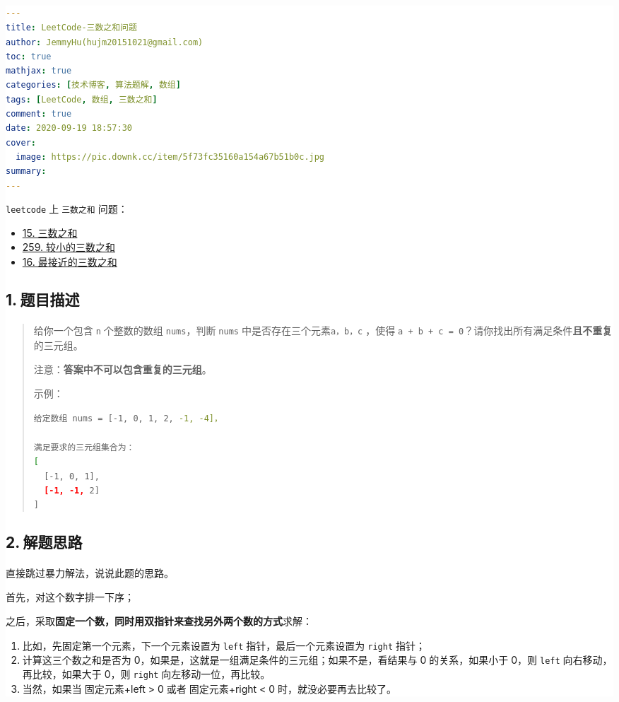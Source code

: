 ```yaml
---
title: LeetCode-三数之和问题
author: JemmyHu(hujm20151021@gmail.com)
toc: true
mathjax: true
categories: [技术博客, 算法题解, 数组]
tags: [LeetCode, 数组, 三数之和]
comment: true
date: 2020-09-19 18:57:30
cover:
  image: https://pic.downk.cc/item/5f73fc35160a154a67b51b0c.jpg
summary:
---
```


`leetcode` 上 `三数之和` 问题：

- [15. 三数之和](https://leetcode-cn.com/problems/3sum/)
- [259. 较小的三数之和](https://leetcode-cn.com/problems/3sum-smaller/)
- [16. 最接近的三数之和](https://leetcode-cn.com/problems/3sum-closest/)

## 1. 题目描述

> 给你一个包含 `n` 个整数的数组 `nums`，判断 `nums` 中是否存在三个元素`a，b，c` ，使得 `a + b + c = 0`？请你找出所有满足条件**且不重复**的三元组。
>
> 注意：**答案中不可以包含重复的三元组**。
>
> 示例：
>
> ```bash
> 给定数组 nums = [-1, 0, 1, 2, -1, -4]，
>
> 满足要求的三元组集合为：
> [
>   [-1, 0, 1],
>   [-1, -1, 2]
> ]
> ```

## 2. 解题思路

直接跳过暴力解法，说说此题的思路。

首先，对这个数字排一下序；

之后，采取**固定一个数，同时用双指针来查找另外两个数的方式**求解：

1. 比如，先固定第一个元素，下一个元素设置为 `left` 指针，最后一个元素设置为 `right` 指针；
2. 计算这三个数之和是否为 0，如果是，这就是一组满足条件的三元组；如果不是，看结果与 0 的关系，如果小于 0，则 `left` 向右移动，再比较，如果大于 0，则 `right` 向左移动一位，再比较。
3. 当然，如果当 固定元素+left > 0 或者 固定元素+right < 0 时，就没必要再去比较了。
